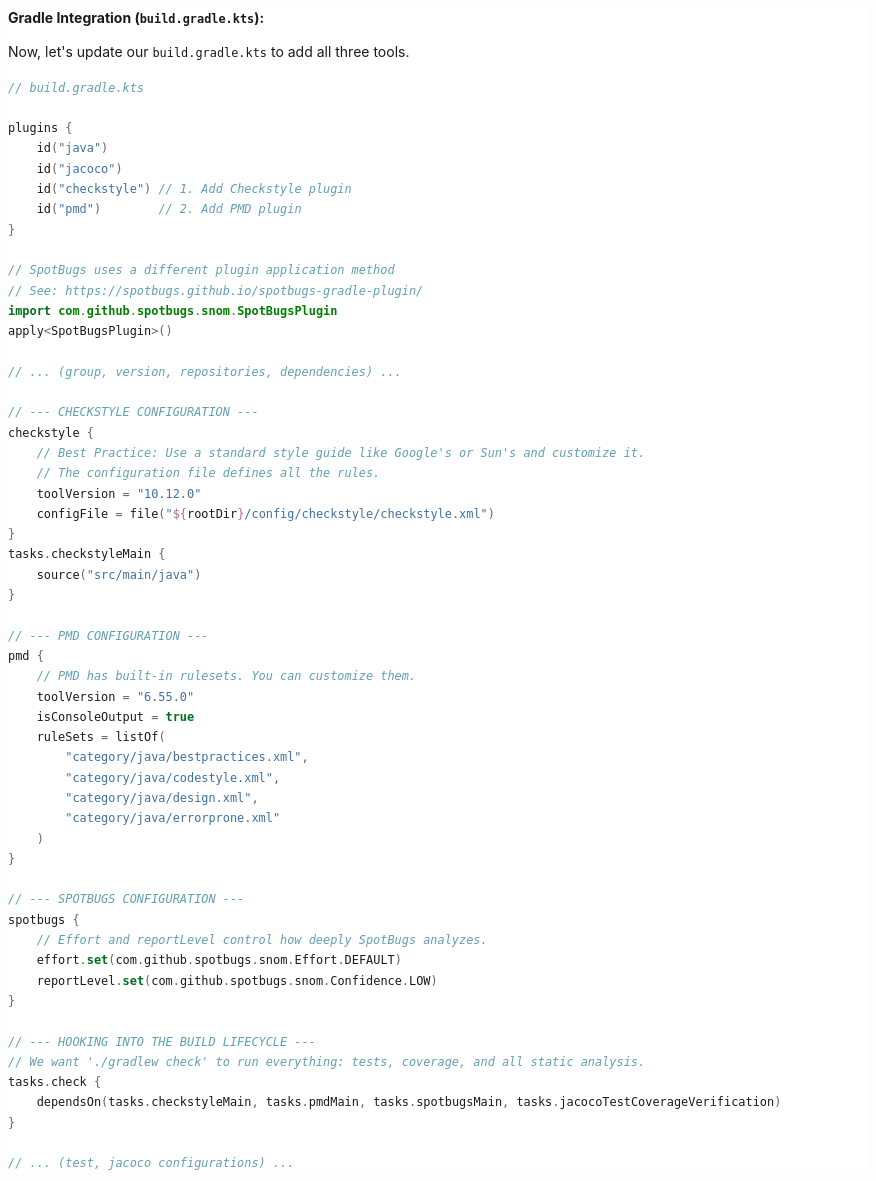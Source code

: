 **Gradle Integration (`build.gradle.kts`):**

Now, let's update our `build.gradle.kts` to add all three tools.

```kotlin
// build.gradle.kts

plugins {
    id("java")
    id("jacoco")
    id("checkstyle") // 1. Add Checkstyle plugin
    id("pmd")        // 2. Add PMD plugin
}

// SpotBugs uses a different plugin application method
// See: https://spotbugs.github.io/spotbugs-gradle-plugin/
import com.github.spotbugs.snom.SpotBugsPlugin
apply<SpotBugsPlugin>()

// ... (group, version, repositories, dependencies) ...

// --- CHECKSTYLE CONFIGURATION ---
checkstyle {
    // Best Practice: Use a standard style guide like Google's or Sun's and customize it.
    // The configuration file defines all the rules.
    toolVersion = "10.12.0"
    configFile = file("${rootDir}/config/checkstyle/checkstyle.xml") 
}
tasks.checkstyleMain {
    source("src/main/java")
}

// --- PMD CONFIGURATION ---
pmd {
    // PMD has built-in rulesets. You can customize them.
    toolVersion = "6.55.0"
    isConsoleOutput = true
    ruleSets = listOf(
        "category/java/bestpractices.xml",
        "category/java/codestyle.xml",
        "category/java/design.xml",
        "category/java/errorprone.xml"
    )
}

// --- SPOTBUGS CONFIGURATION ---
spotbugs {
    // Effort and reportLevel control how deeply SpotBugs analyzes.
    effort.set(com.github.spotbugs.snom.Effort.DEFAULT)
    reportLevel.set(com.github.spotbugs.snom.Confidence.LOW)
}

// --- HOOKING INTO THE BUILD LIFECYCLE ---
// We want './gradlew check' to run everything: tests, coverage, and all static analysis.
tasks.check {
    dependsOn(tasks.checkstyleMain, tasks.pmdMain, tasks.spotbugsMain, tasks.jacocoTestCoverageVerification)
}

// ... (test, jacoco configurations) ...
```
